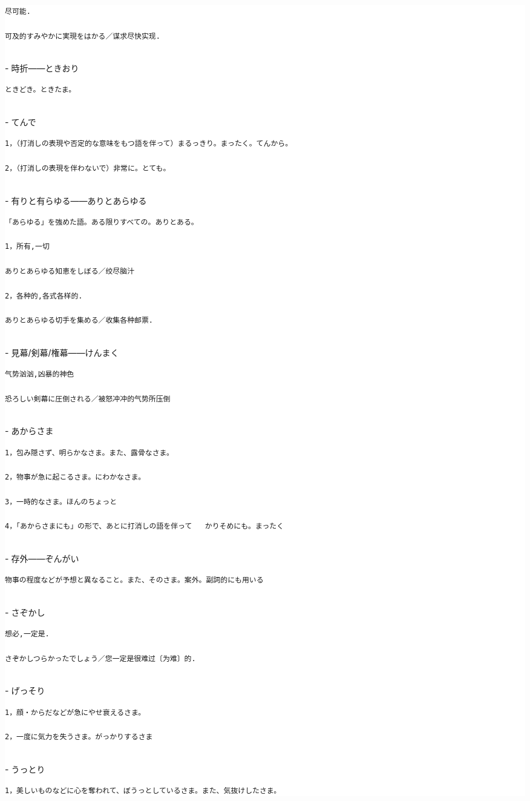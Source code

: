     尽可能.
    
    可及的すみやかに実現をはかる／谋求尽快实现.
<br>
- 時折——ときおり
    
    ときどき。ときたま。
<br>
- てんで
    
    1，（打消しの表現や否定的な意味をもつ語を伴って）まるっきり。まったく。てんから。
    
    2，（打消しの表現を伴わないで）非常に。とても。
<br>
- 有りと有らゆる——ありとあらゆる
    
    「あらゆる」を強めた語。ある限りすべての。ありとある。
    
    1，所有,一切
    
    ありとあらゆる知恵をしぼる／绞尽脑汁
    
    2，各种的,各式各样的.
    
    ありとあらゆる切手を集める／收集各种邮票.
<br>
- 見幕/剣幕/権幕——けんまく
    
    气势汹汹,凶暴的神色
    
    恐ろしい剣幕に圧倒される／被怒冲冲的气势所压倒
<br>
- あからさま
    
    1，包み隠さず、明らかなさま。また、露骨なさま。
    
    2，物事が急に起こるさま。にわかなさま。
    
    3，一時的なさま。ほんのちょっと
    
    4，「あからさまにも」の形で、あとに打消しの語を伴って   かりそめにも。まったく
<br>
- 存外——ぞんがい
    
    物事の程度などが予想と異なること。また、そのさま。案外。副詞的にも用いる
<br>
- さぞかし
    
    想必,一定是.
    
    さぞかしつらかったでしょう／您一定是很难过〔为难〕的.
<br>
- げっそり
    
    1，顔・からだなどが急にやせ衰えるさま。
    
    2，一度に気力を失うさま。がっかりするさま
<br>
- うっとり
    
    1，美しいものなどに心を奪われて、ぼうっとしているさま。また、気抜けしたさま。
    